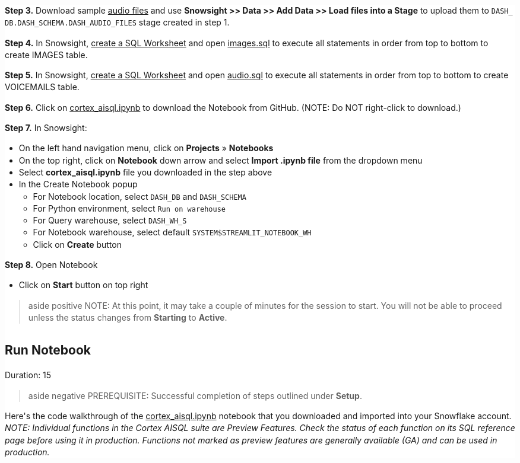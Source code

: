 **Step 3.** Download sample [audio files](https://github.com/Snowflake-Labs/sfguide-getting-started-with-cortex-aisql/tree/main/data/audio) and use **Snowsight >> Data >> Add Data >> Load files into a Stage** to upload them to `DASH_DB.DASH_SCHEMA.DASH_AUDIO_FILES` stage created in step 1.

**Step 4.** In Snowsight, [create a SQL Worksheet](https://docs.snowflake.com/en/user-guide/ui-snowsight-worksheets-gs?_fsi=THrZMtDg,%20THrZMtDg&_fsi=THrZMtDg,%20THrZMtDg#create-worksheets-from-a-sql-file) and open [images.sql](https://github.com/Snowflake-Labs/sfguide-getting-started-with-cortex-aisql/blob/main/images.sql) to execute all statements in order from top to bottom to create IMAGES table.

**Step 5.** In Snowsight, [create a SQL Worksheet](https://docs.snowflake.com/en/user-guide/ui-snowsight-worksheets-gs?_fsi=THrZMtDg,%20THrZMtDg&_fsi=THrZMtDg,%20THrZMtDg#create-worksheets-from-a-sql-file) and open [audio.sql](https://github.com/Snowflake-Labs/sfguide-getting-started-with-cortex-aisql/blob/main/audio.sql) to execute all statements in order from top to bottom to create VOICEMAILS table.

**Step 6.** Click on [cortex_aisql.ipynb](https://github.com/Snowflake-Labs/sfguide-getting-started-with-cortex-aisql/blob/main/cortex_aisql.ipynb) to download the Notebook from GitHub. (NOTE: Do NOT right-click to download.)

**Step 7.** In Snowsight:

* On the left hand navigation menu, click on **Projects** » **Notebooks**
* On the top right, click on **Notebook** down arrow and select **Import .ipynb file** from the dropdown menu
* Select **cortex_aisql.ipynb** file you downloaded in the step above
* In the Create Notebook popup
    * For Notebook location, select `DASH_DB` and `DASH_SCHEMA`
    * For Python environment, select `Run on warehouse`
    * For Query warehouse, select `DASH_WH_S`
    * For Notebook warehouse, select default `SYSTEM$STREAMLIT_NOTEBOOK_WH`
    * Click on **Create** button

**Step 8.** Open Notebook

* Click on **Start** button on top right

> aside positive
> NOTE: At this point, it may take a couple of minutes for the session to start. You will not be able to proceed unless the status changes from **Starting** to **Active**.


## Run Notebook

Duration: 15

> aside negative
> PREREQUISITE: Successful completion of steps outlined under **Setup**.

Here's the code walkthrough of the [cortex_aisql.ipynb](https://github.com/Snowflake-Labs/sfguide-getting-started-with-cortex-aisql/blob/main/cortex_aisql.ipynb) notebook that you downloaded and imported into your Snowflake account. *NOTE: Individual functions in the Cortex AISQL suite are Preview Features. Check the status of each function on its SQL reference page before using it in production. Functions not marked as preview features are generally available (GA) and can be used in production.*
